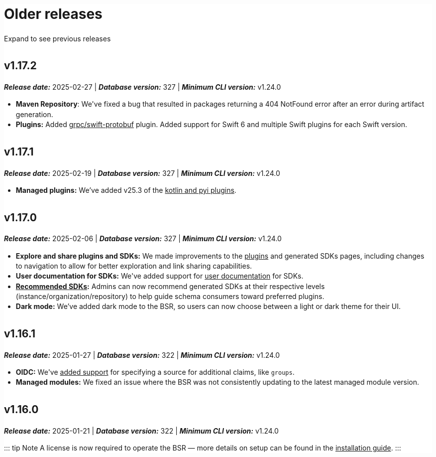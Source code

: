 # Older releases

Expand to see previous releases

## v1.17.2

**_Release date:_** 2025-02-27 | **_Database version:_** 327 | **_Minimum CLI version:_** v1.24.0

- **Maven Repository**: We've fixed a bug that resulted in packages returning a 404 NotFound error after an error during artifact generation.
- **Plugins:** Added [grpc/swift-protobuf](https://github.com/grpc/grpc-swift-protobuf) plugin. Added support for Swift 6 and multiple Swift plugins for each Swift version.

## v1.17.1

**_Release date:_** 2025-02-19 | **_Database version:_** 327 | **_Minimum CLI version:_** v1.24.0

- **Managed plugins:** We’ve added v25.3 of the [kotlin and pyi plugins](https://github.com/bufbuild/plugins).

## v1.17.0

**_Release date:_** 2025-02-06 | **_Database version:_** 327 | **_Minimum CLI version:_** v1.24.0

- **Explore and share plugins and SDKs:** We made improvements to the [plugins](../../../remote-plugins/) and generated SDKs pages, including changes to navigation to allow for better exploration and link sharing capabilities.
- **User documentation for SDKs:** We've added support for [user documentation](../../../generated-sdks/sdk-documentation/) for SDKs.
- **[Recommended SDKs](../../instance/recommended-sdks/):** Admins can now recommend generated SDKs at their respective levels (instance/organization/repository) to help guide schema consumers toward preferred plugins.
- **Dark mode:** We’ve added dark mode to the BSR, so users can now choose between a light or dark theme for their UI.

## v1.16.1

**_Release date:_** 2025-01-27 | **_Database version:_** 322 | **_Minimum CLI version:_** v1.24.0

- **OIDC:** We've [added support](../installation/#configure-authentication) for specifying a source for additional claims, like `groups`.
- **Managed modules:** We fixed an issue where the BSR was not consistently updating to the latest managed module version.

## v1.16.0

**_Release date:_** 2025-01-21 | **_Database version:_** 322 | **_Minimum CLI version:_** v1.24.0

::: tip Note
A license is now required to operate the BSR — more details on setup can be found in the [installation guide](../installation/#4-configure-the-bsrs-helm-values).
:::
